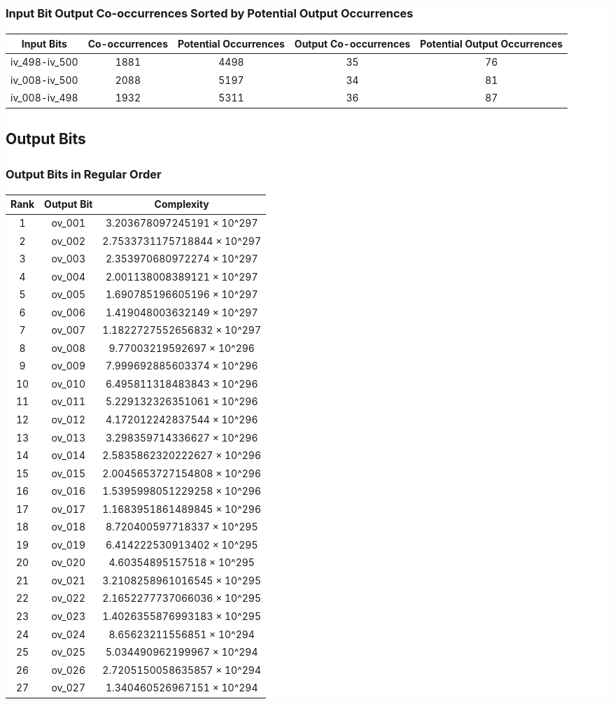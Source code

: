 ### Input Bit Output Co-occurrences Sorted by Potential Output Occurrences

| Input Bits | Co-occurrences | Potential Occurrences | Output Co-occurrences | Potential Output Occurrences |
|:----------:|:--------------:|:---------------------:|:---------------------:|:----------------------------:|
| iv_498-iv_500 | 1881 | 4498 | 35 | 76 |
| iv_008-iv_500 | 2088 | 5197 | 34 | 81 |
| iv_008-iv_498 | 1932 | 5311 | 36 | 87 |

## Output Bits

### Output Bits in Regular Order

| Rank | Output Bit | Complexity |
|:----:|:----------:|:----------:|
| 1 | ov_001 | 3.203678097245191 × 10^297 |
| 2 | ov_002 | 2.7533731175718844 × 10^297 |
| 3 | ov_003 | 2.353970680972274 × 10^297 |
| 4 | ov_004 | 2.001138008389121 × 10^297 |
| 5 | ov_005 | 1.690785196605196 × 10^297 |
| 6 | ov_006 | 1.419048003632149 × 10^297 |
| 7 | ov_007 | 1.1822727552656832 × 10^297 |
| 8 | ov_008 | 9.77003219592697 × 10^296 |
| 9 | ov_009 | 7.999692885603374 × 10^296 |
| 10 | ov_010 | 6.495811318483843 × 10^296 |
| 11 | ov_011 | 5.229132326351061 × 10^296 |
| 12 | ov_012 | 4.172012242837544 × 10^296 |
| 13 | ov_013 | 3.298359714336627 × 10^296 |
| 14 | ov_014 | 2.5835862320222627 × 10^296 |
| 15 | ov_015 | 2.0045653727154808 × 10^296 |
| 16 | ov_016 | 1.5395998051229258 × 10^296 |
| 17 | ov_017 | 1.1683951861489845 × 10^296 |
| 18 | ov_018 | 8.720400597718337 × 10^295 |
| 19 | ov_019 | 6.414222530913402 × 10^295 |
| 20 | ov_020 | 4.60354895157518 × 10^295 |
| 21 | ov_021 | 3.2108258961016545 × 10^295 |
| 22 | ov_022 | 2.1652277737066036 × 10^295 |
| 23 | ov_023 | 1.4026355876993183 × 10^295 |
| 24 | ov_024 | 8.65623211556851 × 10^294 |
| 25 | ov_025 | 5.034490962199967 × 10^294 |
| 26 | ov_026 | 2.7205150058635857 × 10^294 |
| 27 | ov_027 | 1.340460526967151 × 10^294 |